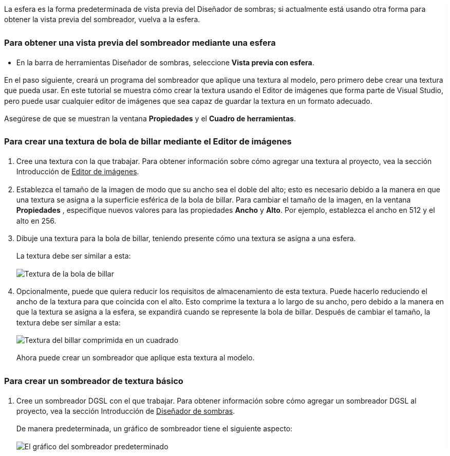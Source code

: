La esfera es la forma predeterminada de vista previa del Diseñador de sombras; si actualmente está usando otra forma para obtener la vista previa del sombreador, vuelva a la esfera.

### <a name="to-preview-the-shader-by-using-a-sphere"></a>Para obtener una vista previa del sombreador mediante una esfera

- En la barra de herramientas Diseñador de sombras, seleccione **Vista previa con esfera**.

En el paso siguiente, creará un programa del sombreador que aplique una textura al modelo, pero primero debe crear una textura que pueda usar. En este tutorial se muestra cómo crear la textura usando el Editor de imágenes que forma parte de Visual Studio, pero puede usar cualquier editor de imágenes que sea capaz de guardar la textura en un formato adecuado.

Asegúrese de que se muestran la ventana **Propiedades** y el **Cuadro de herramientas**.

### <a name="to-create-a-billiard-ball-texture-by-using-the-image-editor"></a>Para crear una textura de bola de billar mediante el Editor de imágenes

1. Cree una textura con la que trabajar. Para obtener información sobre cómo agregar una textura al proyecto, vea la sección Introducción de [Editor de imágenes](../designers/image-editor.md).

2. Establezca el tamaño de la imagen de modo que su ancho sea el doble del alto; esto es necesario debido a la manera en que una textura se asigna a la superficie esférica de la bola de billar. Para cambiar el tamaño de la imagen, en la ventana **Propiedades** , especifique nuevos valores para las propiedades **Ancho** y **Alto**. Por ejemplo, establezca el ancho en 512 y el alto en 256.

3. Dibuje una textura para la bola de billar, teniendo presente cómo una textura se asigna a una esfera.

    La textura debe ser similar a esta:

    ![Textura de la bola de billar](../designers/media/gfx_shader_demo_billiard_art_ball_texture.png)

4. Opcionalmente, puede que quiera reducir los requisitos de almacenamiento de esta textura. Puede hacerlo reduciendo el ancho de la textura para que coincida con el alto. Esto comprime la textura a lo largo de su ancho, pero debido a la manera en que la textura se asigna a la esfera, se expandirá cuando se represente la bola de billar. Después de cambiar el tamaño, la textura debe ser similar a esta:

    ![Textura del billar comprimida en un cuadrado](../designers/media/gfx_shader_demo_billiard_art_ball_texture_square.png)

   Ahora puede crear un sombreador que aplique esta textura al modelo.

### <a name="to-create-a-basic-texture-shader"></a>Para crear un sombreador de textura básico

1. Cree un sombreador DGSL con el que trabajar. Para obtener información sobre cómo agregar un sombreador DGSL al proyecto, vea la sección Introducción de [Diseñador de sombras](../designers/shader-designer.md).

    De manera predeterminada, un gráfico de sombreador tiene el siguiente aspecto:

    ![El gráfico del sombreador predeterminado](../designers/media/gfx_shader_demo_billiard_step_0.png)
